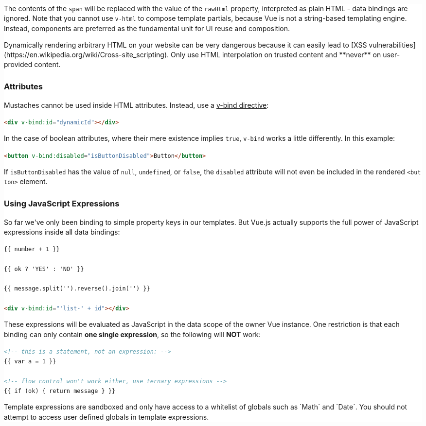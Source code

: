 The contents of the `span` will be replaced with the value of the `rawHtml` property, interpreted as plain HTML - data bindings are ignored. Note that you cannot use `v-html` to compose template partials, because Vue is not a string-based templating engine. Instead, components are preferred as the fundamental unit for UI reuse and composition.

<p class="tip">Dynamically rendering arbitrary HTML on your website can be very dangerous because it can easily lead to [XSS vulnerabilities](https://en.wikipedia.org/wiki/Cross-site_scripting). Only use HTML interpolation on trusted content and **never** on user-provided content.</p>

### Attributes

Mustaches cannot be used inside HTML attributes. Instead, use a [v-bind directive](../api/#v-bind):

``` html
<div v-bind:id="dynamicId"></div>
```

In the case of boolean attributes, where their mere existence implies `true`, `v-bind` works a little differently. In this example:

``` html
<button v-bind:disabled="isButtonDisabled">Button</button>
```

If `isButtonDisabled` has the value of `null`, `undefined`, or `false`, the `disabled` attribute will not even be included in the rendered `<button>` element.

### Using JavaScript Expressions

So far we've only been binding to simple property keys in our templates. But Vue.js actually supports the full power of JavaScript expressions inside all data bindings:

``` html
{{ number + 1 }}

{{ ok ? 'YES' : 'NO' }}

{{ message.split('').reverse().join('') }}

<div v-bind:id="'list-' + id"></div>
```

These expressions will be evaluated as JavaScript in the data scope of the owner Vue instance. One restriction is that each binding can only contain **one single expression**, so the following will **NOT** work:

``` html
<!-- this is a statement, not an expression: -->
{{ var a = 1 }}

<!-- flow control won't work either, use ternary expressions -->
{{ if (ok) { return message } }}
```

<p class="tip">Template expressions are sandboxed and only have access to a whitelist of globals such as `Math` and `Date`. You should not attempt to access user defined globals in template expressions.</p>
